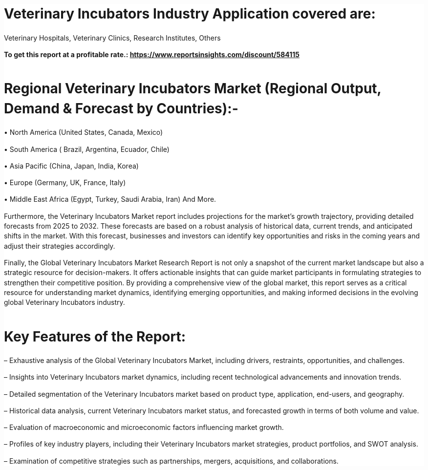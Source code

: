 # <strong>Veterinary Incubators Industry Application covered are:</strong>

Veterinary Hospitals, Veterinary Clinics, Research Institutes, Others

<strong>To get this report at a profitable rate.: <a href=https://www.reportsinsights.com/discount/584115>https://www.reportsinsights.com/discount/584115</a></strong>

# <strong>Regional Veterinary Incubators Market (Regional Output, Demand &amp; Forecast by Countries):-</strong>

• North America (United States, Canada, Mexico)

• South America ( Brazil, Argentina, Ecuador, Chile)

• Asia Pacific (China, Japan, India, Korea)

• Europe (Germany, UK, France, Italy)

• Middle East Africa (Egypt, Turkey, Saudi Arabia, Iran) And More.

Furthermore, the Veterinary Incubators Market report includes projections for the market’s growth trajectory, providing detailed forecasts from 2025 to 2032. These forecasts are based on a robust analysis of historical data, current trends, and anticipated shifts in the market. With this forecast, businesses and investors can identify key opportunities and risks in the coming years and adjust their strategies accordingly.

Finally, the Global Veterinary Incubators Market Research Report is not only a snapshot of the current market landscape but also a strategic resource for decision-makers. It offers actionable insights that can guide market participants in formulating strategies to strengthen their competitive position. By providing a comprehensive view of the global market, this report serves as a critical resource for understanding market dynamics, identifying emerging opportunities, and making informed decisions in the evolving global Veterinary Incubators industry.

# <strong>Key Features of the Report:</strong>

– Exhaustive analysis of the Global Veterinary Incubators Market, including drivers, restraints, opportunities, and challenges.

– Insights into Veterinary Incubators market dynamics, including recent technological advancements and innovation trends.

– Detailed segmentation of the Veterinary Incubators market based on product type, application, end-users, and geography.

– Historical data analysis, current Veterinary Incubators market status, and forecasted growth in terms of both volume and value.

– Evaluation of macroeconomic and microeconomic factors influencing market growth.

– Profiles of key industry players, including their Veterinary Incubators market strategies, product portfolios, and SWOT analysis.

– Examination of competitive strategies such as partnerships, mergers, acquisitions, and collaborations.
